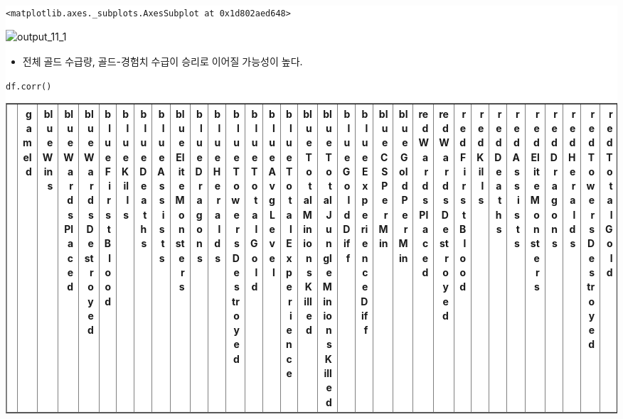 


    <matplotlib.axes._subplots.AxesSubplot at 0x1d802aed648>




![output_11_1](https://user-images.githubusercontent.com/77723966/112033656-ffe1e080-8b80-11eb-9c3c-ffac75f35ffc.png)


- 전체 골드 수급량, 골드-경험치 수급이 승리로 이어질 가능성이 높다.


```python
df.corr()
```




<div>
<style scoped>
    .dataframe tbody tr th:only-of-type {
        vertical-align: middle;
    }

    .dataframe tbody tr th {
        vertical-align: top;
    }

    .dataframe thead th {
        text-align: right;
    }
</style>
<table border="1" class="dataframe">
  <thead>
    <tr style="text-align: right;">
      <th></th>
      <th>gameId</th>
      <th>blueWins</th>
      <th>blueWardsPlaced</th>
      <th>blueWardsDestroyed</th>
      <th>blueFirstBlood</th>
      <th>blueKills</th>
      <th>blueDeaths</th>
      <th>blueAssists</th>
      <th>blueEliteMonsters</th>
      <th>blueDragons</th>
      <th>blueHeralds</th>
      <th>blueTowersDestroyed</th>
      <th>blueTotalGold</th>
      <th>blueAvgLevel</th>
      <th>blueTotalExperience</th>
      <th>blueTotalMinionsKilled</th>
      <th>blueTotalJungleMinionsKilled</th>
      <th>blueGoldDiff</th>
      <th>blueExperienceDiff</th>
      <th>blueCSPerMin</th>
      <th>blueGoldPerMin</th>
      <th>redWardsPlaced</th>
      <th>redWardsDestroyed</th>
      <th>redFirstBlood</th>
      <th>redKills</th>
      <th>redDeaths</th>
      <th>redAssists</th>
      <th>redEliteMonsters</th>
      <th>redDragons</th>
      <th>redHeralds</th>
      <th>redTowersDestroyed</th>
      <th>redTotalGold</th>